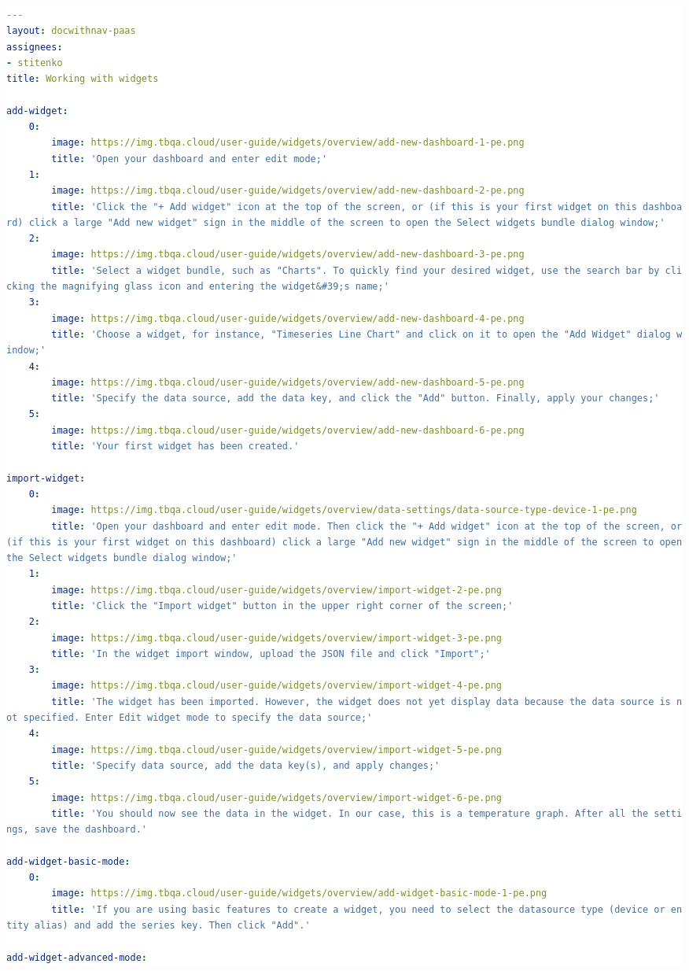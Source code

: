 ```yaml
---
layout: docwithnav-paas
assignees:
- stitenko
title: Working with widgets

add-widget:
    0:
        image: https://img.tbqa.cloud/user-guide/widgets/overview/add-new-dashboard-1-pe.png
        title: 'Open your dashboard and enter edit mode;'
    1:
        image: https://img.tbqa.cloud/user-guide/widgets/overview/add-new-dashboard-2-pe.png
        title: 'Click the "+ Add widget" icon at the top of the screen, or (if this is your first widget on this dashboard) click a large "Add new widget" sign in the middle of the screen to open the Select widgets bundle dialog window;'
    2:
        image: https://img.tbqa.cloud/user-guide/widgets/overview/add-new-dashboard-3-pe.png
        title: 'Select a widget bundle, such as "Charts". To quickly find your desired widget, use the search bar by clicking the magnifying glass icon and entering the widget&#39;s name;'
    3:
        image: https://img.tbqa.cloud/user-guide/widgets/overview/add-new-dashboard-4-pe.png
        title: 'Choose a widget, for instance, "Timeseries Line Chart" and click on it to open the "Add Widget" dialog window;'
    4:
        image: https://img.tbqa.cloud/user-guide/widgets/overview/add-new-dashboard-5-pe.png
        title: 'Specify the data source, add the data key, and click the "Add" button. Finally, apply your changes;'
    5:
        image: https://img.tbqa.cloud/user-guide/widgets/overview/add-new-dashboard-6-pe.png
        title: 'Your first widget has been created.'

import-widget:
    0:
        image: https://img.tbqa.cloud/user-guide/widgets/overview/data-settings/data-source-type-device-1-pe.png
        title: 'Open your dashboard and enter edit mode. Then click the "+ Add widget" icon at the top of the screen, or (if this is your first widget on this dashboard) click a large "Add new widget" sign in the middle of the screen to open the Select widgets bundle dialog window;'
    1:
        image: https://img.tbqa.cloud/user-guide/widgets/overview/import-widget-2-pe.png
        title: 'Click the "Import widget" button in the upper right corner of the screen;'
    2:
        image: https://img.tbqa.cloud/user-guide/widgets/overview/import-widget-3-pe.png
        title: 'In the widget import window, upload the JSON file and click "Import";'
    3:
        image: https://img.tbqa.cloud/user-guide/widgets/overview/import-widget-4-pe.png
        title: 'The widget has been imported. However, the widget does not yet display data because the data source is not specified. Enter Edit widget mode to specify the data source;'
    4:
        image: https://img.tbqa.cloud/user-guide/widgets/overview/import-widget-5-pe.png
        title: 'Specify data source, add the data key(s), and apply changes;'
    5:
        image: https://img.tbqa.cloud/user-guide/widgets/overview/import-widget-6-pe.png
        title: 'You should now see the data in the widget. In our case, this is a temperature graph. After all the settings, save the dashboard.'

add-widget-basic-mode:
    0:
        image: https://img.tbqa.cloud/user-guide/widgets/overview/add-widget-basic-mode-1-pe.png
        title: 'If you are using basic features to create a widget, you need to select the datasource type (device or entity alias) and add the series key. Then click "Add".'

add-widget-advanced-mode:
```
